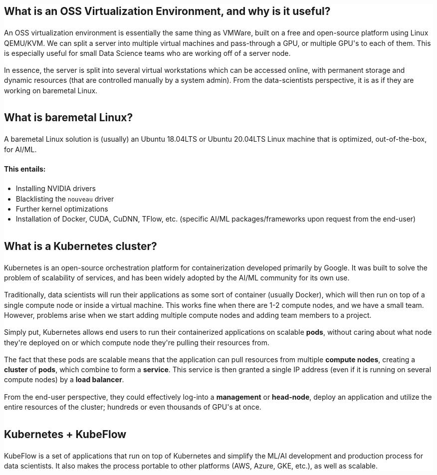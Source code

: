 ## What is an OSS Virtualization Environment, and why is it useful?

An OSS virtualization environment is essentially the same thing as VMWare, built on a free and open-source platform using Linux QEMU/KVM. We can split a server into multiple virtual machines and pass-through a GPU, or multiple GPU's to each of them. This is especially useful for small Data Science teams who are working off of a server node.

In essence, the server is split into several virtual workstations which can be accessed online, with permanent storage and dynamic resources (that are controlled manually by a system admin). From the data-scientists perspective, it is as if they are working on baremetal Linux.

## What is baremetal Linux?

A baremetal Linux solution is (usually) an Ubuntu 18.04LTS or Ubuntu 20.04LTS Linux machine that is optimized, out-of-the-box, for AI/ML.

#### This entails:
* Installing NVIDIA drivers
* Blacklisting the `nouveau` driver
* Further kernel optimizations
* Installation of Docker, CUDA, CuDNN, TFlow, etc. (specific AI/ML packages/frameworks upon request from the end-user)

## What is a Kubernetes cluster?

Kubernetes is an open-source orchestration platform for containerization developed primarily by Google. It was built to solve the problem of scalability of services, and has been widely adopted by the AI/ML community for its own use.

Traditionally, data scientists will run their applications as some sort of container (usually Docker), which will then run on top of a single compute node or inside a virtual machine. This works fine when there are 1-2 compute nodes, and we have a small team. However, problems arise when we start adding multiple compute nodes and adding team members to a project.

Simply put, Kubernetes allows end users to run their containerized applications on scalable **pods**, without caring about what node they're deployed on or which compute node they're pulling their resources from. 

The fact that these pods are scalable means that the application can pull resources from multiple **compute nodes**, creating a **cluster** of **pods**, which combine to form a **service**. This service is then granted a single IP address (even if it is running on several compute nodes) by a **load balancer**. 

From the end-user perspective, they could effectively log-into a **management** or **head-node**, deploy an application and utilize the entire resources of the cluster; hundreds or even thousands of GPU's at once.

## Kubernetes + KubeFlow

KubeFlow is a set of applications that run on top of Kubernetes and simplify the ML/AI development and production process for data scientists. It also makes the process portable to other platforms (AWS, Azure, GKE, etc.), as well as scalable.
